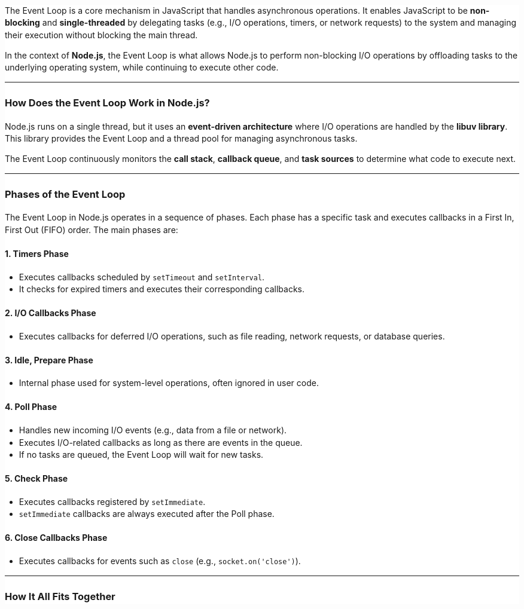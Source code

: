 The Event Loop is a core mechanism in JavaScript that handles asynchronous operations. It enables JavaScript to be **non-blocking** and **single-threaded** by delegating tasks (e.g., I/O operations, timers, or network requests) to the system and managing their execution without blocking the main thread.

In the context of **Node.js**, the Event Loop is what allows Node.js to perform non-blocking I/O operations by offloading tasks to the underlying operating system, while continuing to execute other code.

---

### **How Does the Event Loop Work in Node.js?**

Node.js runs on a single thread, but it uses an **event-driven architecture** where I/O operations are handled by the **libuv library**. This library provides the Event Loop and a thread pool for managing asynchronous tasks.

The Event Loop continuously monitors the **call stack**, **callback queue**, and **task sources** to determine what code to execute next.

---

### **Phases of the Event Loop**

The Event Loop in Node.js operates in a sequence of phases. Each phase has a specific task and executes callbacks in a First In, First Out (FIFO) order. The main phases are:

#### 1. **Timers Phase**
   - Executes callbacks scheduled by `setTimeout` and `setInterval`.
   - It checks for expired timers and executes their corresponding callbacks.

#### 2. **I/O Callbacks Phase**
   - Executes callbacks for deferred I/O operations, such as file reading, network requests, or database queries.

#### 3. **Idle, Prepare Phase**
   - Internal phase used for system-level operations, often ignored in user code.

#### 4. **Poll Phase**
   - Handles new incoming I/O events (e.g., data from a file or network).
   - Executes I/O-related callbacks as long as there are events in the queue.
   - If no tasks are queued, the Event Loop will wait for new tasks.

#### 5. **Check Phase**
   - Executes callbacks registered by `setImmediate`.
   - `setImmediate` callbacks are always executed after the Poll phase.

#### 6. **Close Callbacks Phase**
   - Executes callbacks for events such as `close` (e.g., `socket.on('close')`).

---

### **How It All Fits Together**
